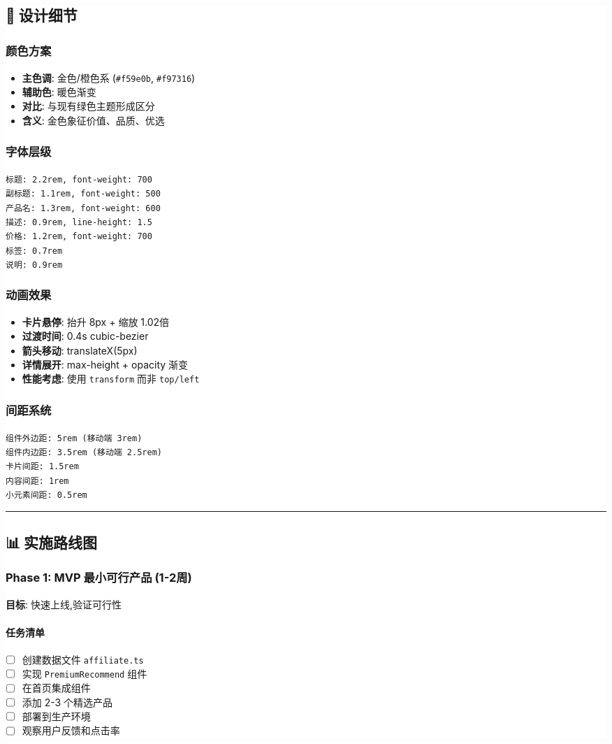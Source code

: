 
## 🎨 设计细节

### 颜色方案
- **主色调**: 金色/橙色系 (`#f59e0b`, `#f97316`)
- **辅助色**: 暖色渐变
- **对比**: 与现有绿色主题形成区分
- **含义**: 金色象征价值、品质、优选

### 字体层级
```
标题: 2.2rem, font-weight: 700
副标题: 1.1rem, font-weight: 500
产品名: 1.3rem, font-weight: 600
描述: 0.9rem, line-height: 1.5
价格: 1.2rem, font-weight: 700
标签: 0.7rem
说明: 0.9rem
```

### 动画效果
- **卡片悬停**: 抬升 8px + 缩放 1.02倍
- **过渡时间**: 0.4s cubic-bezier
- **箭头移动**: translateX(5px)
- **详情展开**: max-height + opacity 渐变
- **性能考虑**: 使用 `transform` 而非 `top/left`

### 间距系统
```
组件外边距: 5rem (移动端 3rem)
组件内边距: 3.5rem (移动端 2.5rem)
卡片间距: 1.5rem
内容间距: 1rem
小元素间距: 0.5rem
```

---

## 📊 实施路线图

### Phase 1: MVP 最小可行产品 (1-2周)

**目标**: 快速上线,验证可行性

#### 任务清单
- [ ] 创建数据文件 `affiliate.ts`
- [ ] 实现 `PremiumRecommend` 组件
- [ ] 在首页集成组件
- [ ] 添加 2-3 个精选产品
- [ ] 部署到生产环境
- [ ] 观察用户反馈和点击率
